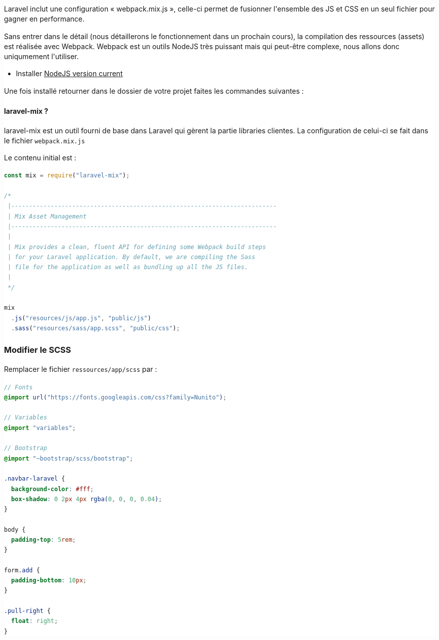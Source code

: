 Laravel inclut une configuration « webpack.mix.js », celle-ci permet de fusionner l'ensemble des JS et CSS en un seul fichier pour gagner en performance.

Sans entrer dans le détail (nous détaillerons le fonctionnement dans un prochain cours), la compilation des ressources (assets) est réalisée avec Webpack. Webpack est un outils NodeJS très puissant mais qui peut-être complexe, nous allons donc uniqumement l'utiliser.

- Installer [NodeJS version current](https://nodejs.org/en/download/current/)

Une fois installé retourner dans le dossier de votre projet faites les commandes suivantes :

#### laravel-mix ?

laravel-mix est un outil fourni de base dans Laravel qui gèrent la partie libraries clientes. La configuration de celui-ci se fait dans le fichier `webpack.mix.js`

Le contenu initial est :

```js
const mix = require("laravel-mix");

/*
 |--------------------------------------------------------------------------
 | Mix Asset Management
 |--------------------------------------------------------------------------
 |
 | Mix provides a clean, fluent API for defining some Webpack build steps
 | for your Laravel application. By default, we are compiling the Sass
 | file for the application as well as bundling up all the JS files.
 |
 */

mix
  .js("resources/js/app.js", "public/js")
  .sass("resources/sass/app.scss", "public/css");
```

### Modifier le SCSS

Remplacer le fichier `ressources/app/scss` par :

```scss
// Fonts
@import url("https://fonts.googleapis.com/css?family=Nunito");

// Variables
@import "variables";

// Bootstrap
@import "~bootstrap/scss/bootstrap";

.navbar-laravel {
  background-color: #fff;
  box-shadow: 0 2px 4px rgba(0, 0, 0, 0.04);
}

body {
  padding-top: 5rem;
}

form.add {
  padding-bottom: 10px;
}

.pull-right {
  float: right;
}

```